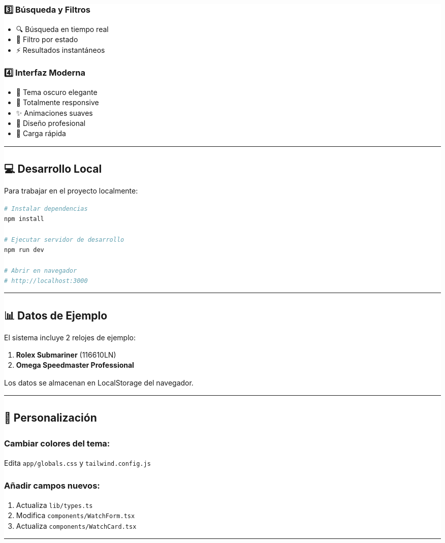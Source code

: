 ### 3️⃣ Búsqueda y Filtros
- 🔍 Búsqueda en tiempo real
- 🎯 Filtro por estado
- ⚡ Resultados instantáneos

### 4️⃣ Interfaz Moderna
- 🌙 Tema oscuro elegante
- 📱 Totalmente responsive
- ✨ Animaciones suaves
- 🎨 Diseño profesional
- 🚀 Carga rápida

---

## 💻 Desarrollo Local

Para trabajar en el proyecto localmente:

```bash
# Instalar dependencias
npm install

# Ejecutar servidor de desarrollo
npm run dev

# Abrir en navegador
# http://localhost:3000
```

---

## 📊 Datos de Ejemplo

El sistema incluye 2 relojes de ejemplo:
1. **Rolex Submariner** (116610LN)
2. **Omega Speedmaster Professional**

Los datos se almacenan en LocalStorage del navegador.

---

## 🔧 Personalización

### Cambiar colores del tema:
Edita `app/globals.css` y `tailwind.config.js`

### Añadir campos nuevos:
1. Actualiza `lib/types.ts`
2. Modifica `components/WatchForm.tsx`
3. Actualiza `components/WatchCard.tsx`

---